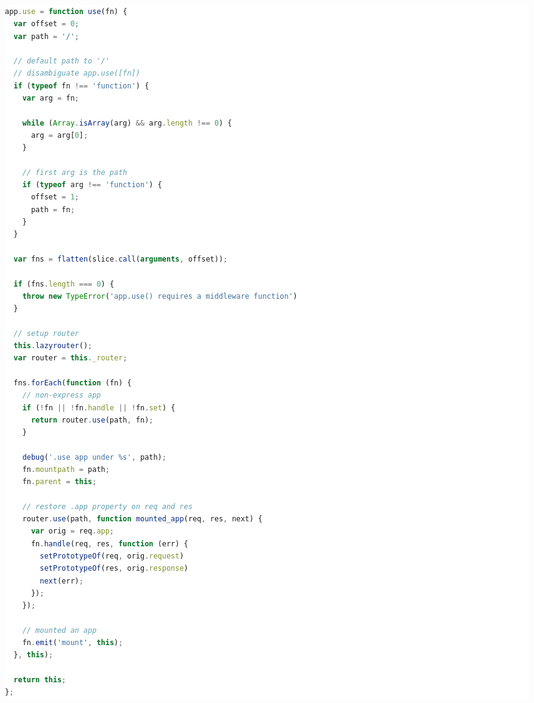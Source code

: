 ```javascript
app.use = function use(fn) {
  var offset = 0;
  var path = '/';

  // default path to '/'
  // disambiguate app.use([fn])
  if (typeof fn !== 'function') {
    var arg = fn;

    while (Array.isArray(arg) && arg.length !== 0) {
      arg = arg[0];
    }

    // first arg is the path
    if (typeof arg !== 'function') {
      offset = 1;
      path = fn;
    }
  }

  var fns = flatten(slice.call(arguments, offset));

  if (fns.length === 0) {
    throw new TypeError('app.use() requires a middleware function')
  }

  // setup router
  this.lazyrouter();
  var router = this._router;

  fns.forEach(function (fn) {
    // non-express app
    if (!fn || !fn.handle || !fn.set) {
      return router.use(path, fn);
    }

    debug('.use app under %s', path);
    fn.mountpath = path;
    fn.parent = this;

    // restore .app property on req and res
    router.use(path, function mounted_app(req, res, next) {
      var orig = req.app;
      fn.handle(req, res, function (err) {
        setPrototypeOf(req, orig.request)
        setPrototypeOf(res, orig.response)
        next(err);
      });
    });

    // mounted an app
    fn.emit('mount', this);
  }, this);

  return this;
};
```
